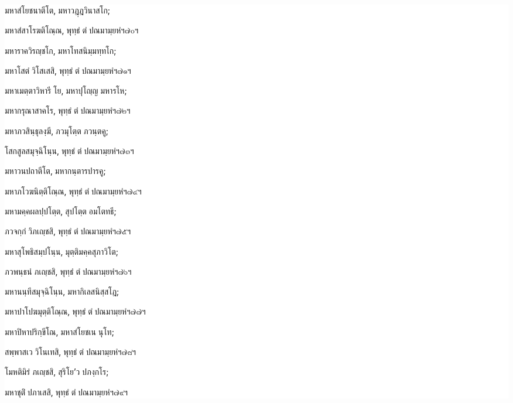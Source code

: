 <p>
มหาสํโยชนาตีโต, มหาวฎฺฎวินาสโก;  
  
มหาสํสาโรฆติโณฺณ, พุทฺธํ ตํ ปณมามฺยหํฯ๗๐ฯ  
</p>
  
<p>
มหาราควิรญฺชโก, มหาโทสนิมฺมทฺทโก;  
  
มหาโสตํ วิโสเสสิ, พุทฺธํ ตํ ปณมามฺยหํฯ๗๑ฯ  
</p>
  
<p>
มหาเมตฺตาวิหารี โย, มหาปุโญฺญ มหารโห;  
  
มหากรุณาสาคโร, พุทฺธํ ตํ ปณมามฺยหํฯ๗๒ฯ  
</p>
  
<p>
มหาภวสินฺธุลงฺฆี, ภวมุโตฺต ภวนฺตคู;  
  
โสกสูลสมุจฺฉิโนฺน, พุทฺธํ ตํ ปณมามฺยหํฯ๗๓ฯ  
</p>
  
<p>
มหาวนปถาตีโต, มหากนฺตารปารคู;  
  
มหาภโวฆนิตฺติโณฺณ, พุทฺธํ ตํ ปณมามฺยหํฯ๗๔ฯ  
</p>
  
<p>
มหามคฺคผลปฺปโตฺต, สุปโตฺต อมโตทธี;  
  
ภวจกฺกํ วิภเญฺชสิ, พุทฺธํ ตํ ปณมามฺยหํฯ๗๕ฯ  
</p>
  
<p>
มหาสุโพธิสมฺปโนฺน, มุตฺติมคฺคสุภาวิโต;  
  
ภวพนฺธนํ ภเญฺชสิ, พุทฺธํ ตํ ปณมามฺยหํฯ๗๖ฯ  
</p>
  
<p>
มหานนฺทีสมุจฺฉิโนฺน, มหากิเลสนิสฺสโฎ;  
  
มหาปาโปฆมุตฺติโณฺณ, พุทฺธํ ตํ ปณมามฺยหํฯ๗๗ฯ  
</p>
  
<p>
มหาปิหาปริกฺขีโณ, มหาสํโยชเน นุโท;  
  
สพฺพาสเว วิโนเทสิ, พุทฺธํ ตํ ปณมามฺยหํฯ๗๘ฯ  
</p>
  
<p>
โมหติมิรํ ภเญฺชสิ, สุริโย’ว ปภงฺกโร;  
  
มหาชุติํ ปภาเสสิ, พุทฺธํ ตํ ปณมามฺยหํฯ๗๙ฯ  
</p>
  